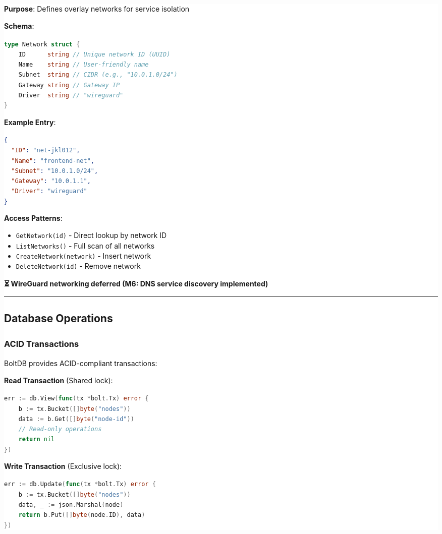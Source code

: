**Purpose**: Defines overlay networks for service isolation

**Schema**:
```go
type Network struct {
    ID      string // Unique network ID (UUID)
    Name    string // User-friendly name
    Subnet  string // CIDR (e.g., "10.0.1.0/24")
    Gateway string // Gateway IP
    Driver  string // "wireguard"
}
```

**Example Entry**:
```json
{
  "ID": "net-jkl012",
  "Name": "frontend-net",
  "Subnet": "10.0.1.0/24",
  "Gateway": "10.0.1.1",
  "Driver": "wireguard"
}
```

**Access Patterns**:
- `GetNetwork(id)` - Direct lookup by network ID
- `ListNetworks()` - Full scan of all networks
- `CreateNetwork(network)` - Insert network
- `DeleteNetwork(id)` - Remove network

**⏳ WireGuard networking deferred (M6: DNS service discovery implemented)**

---

## Database Operations

### ACID Transactions

BoltDB provides ACID-compliant transactions:

**Read Transaction** (Shared lock):
```go
err := db.View(func(tx *bolt.Tx) error {
    b := tx.Bucket([]byte("nodes"))
    data := b.Get([]byte("node-id"))
    // Read-only operations
    return nil
})
```

**Write Transaction** (Exclusive lock):
```go
err := db.Update(func(tx *bolt.Tx) error {
    b := tx.Bucket([]byte("nodes"))
    data, _ := json.Marshal(node)
    return b.Put([]byte(node.ID), data)
})
```
